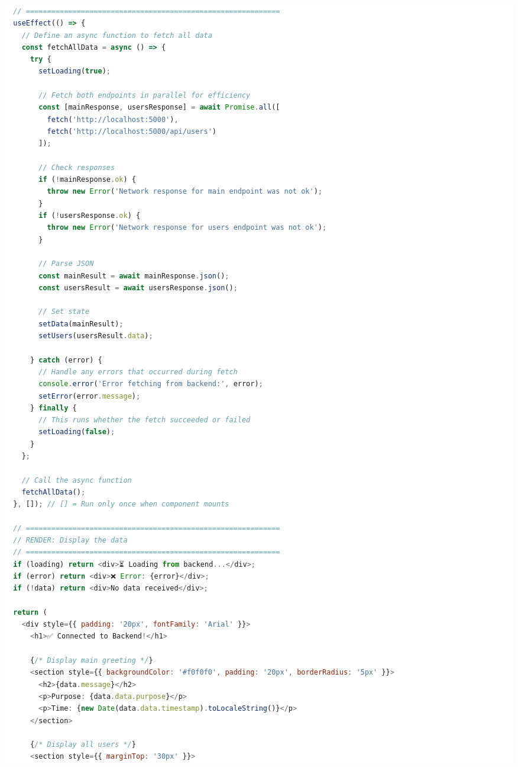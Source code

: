 ```javascript
  // ============================================================
  useEffect(() => {
    // Define an async function to fetch all data
    const fetchAllData = async () => {
      try {
        setLoading(true);

        // Fetch both endpoints in parallel for efficiency
        const [mainResponse, usersResponse] = await Promise.all([
          fetch('http://localhost:5000'),
          fetch('http://localhost:5000/api/users')
        ]);

        // Check responses
        if (!mainResponse.ok) {
          throw new Error('Network response for main endpoint was not ok');
        }
        if (!usersResponse.ok) {
          throw new Error('Network response for users endpoint was not ok');
        }

        // Parse JSON
        const mainResult = await mainResponse.json();
        const usersResult = await usersResponse.json();

        // Set state
        setData(mainResult);
        setUsers(usersResult.data);

      } catch (error) {
        // Handle any errors that occurred during fetch
        console.error('Error fetching from backend:', error);
        setError(error.message);
      } finally {
        // This runs whether the fetch succeeded or failed
        setLoading(false);
      }
    };

    // Call the async function
    fetchAllData();
  }, []); // [] = Run only once when component mounts

  // ============================================================
  // RENDER: Display the data
  // ============================================================
  if (loading) return <div>⏳ Loading from backend...</div>;
  if (error) return <div>❌ Error: {error}</div>;
  if (!data) return <div>No data received</div>;

  return (
    <div style={{ padding: '20px', fontFamily: 'Arial' }}>
      <h1>✅ Connected to Backend!</h1>
      
      {/* Display main greeting */}
      <section style={{ backgroundColor: '#f0f0f0', padding: '20px', borderRadius: '5px' }}>
        <h2>{data.message}</h2>
        <p>Purpose: {data.data.purpose}</p>
        <p>Time: {new Date(data.data.timestamp).toLocaleString()}</p>
      </section>

      {/* Display all users */}
      <section style={{ marginTop: '30px' }}>
```